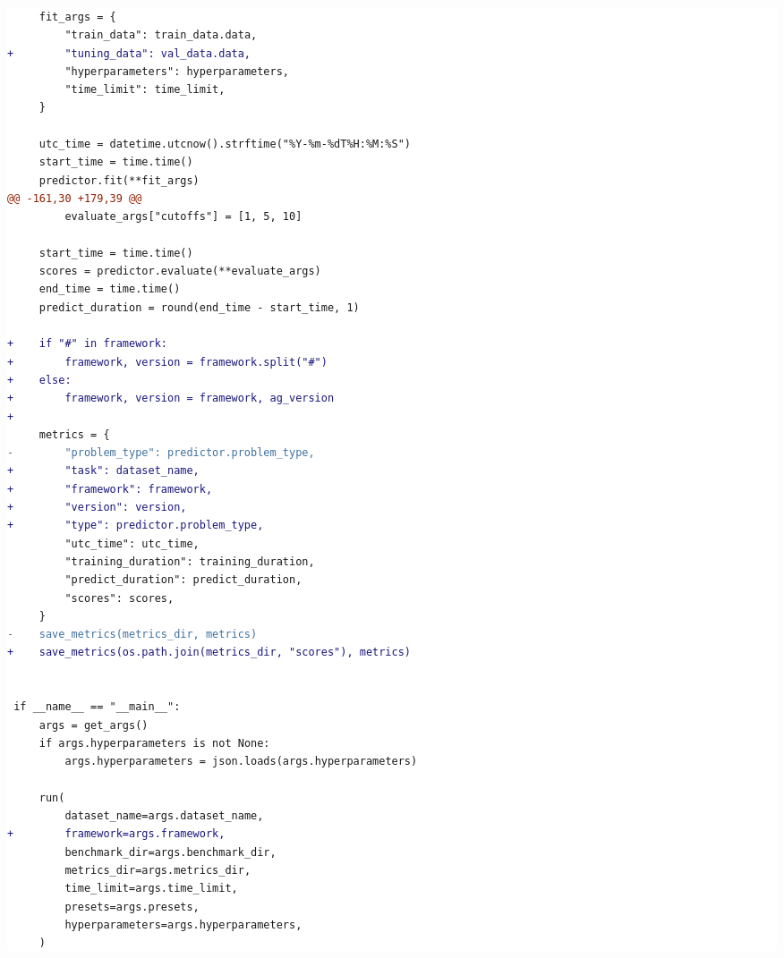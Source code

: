 ```diff
     fit_args = {
         "train_data": train_data.data,
+        "tuning_data": val_data.data,
         "hyperparameters": hyperparameters,
         "time_limit": time_limit,
     }
 
     utc_time = datetime.utcnow().strftime("%Y-%m-%dT%H:%M:%S")
     start_time = time.time()
     predictor.fit(**fit_args)
@@ -161,30 +179,39 @@
         evaluate_args["cutoffs"] = [1, 5, 10]
 
     start_time = time.time()
     scores = predictor.evaluate(**evaluate_args)
     end_time = time.time()
     predict_duration = round(end_time - start_time, 1)
 
+    if "#" in framework:
+        framework, version = framework.split("#")
+    else:
+        framework, version = framework, ag_version
+
     metrics = {
-        "problem_type": predictor.problem_type,
+        "task": dataset_name,
+        "framework": framework,
+        "version": version,
+        "type": predictor.problem_type,
         "utc_time": utc_time,
         "training_duration": training_duration,
         "predict_duration": predict_duration,
         "scores": scores,
     }
-    save_metrics(metrics_dir, metrics)
+    save_metrics(os.path.join(metrics_dir, "scores"), metrics)
 
 
 if __name__ == "__main__":
     args = get_args()
     if args.hyperparameters is not None:
         args.hyperparameters = json.loads(args.hyperparameters)
 
     run(
         dataset_name=args.dataset_name,
+        framework=args.framework,
         benchmark_dir=args.benchmark_dir,
         metrics_dir=args.metrics_dir,
         time_limit=args.time_limit,
         presets=args.presets,
         hyperparameters=args.hyperparameters,
     )
```

